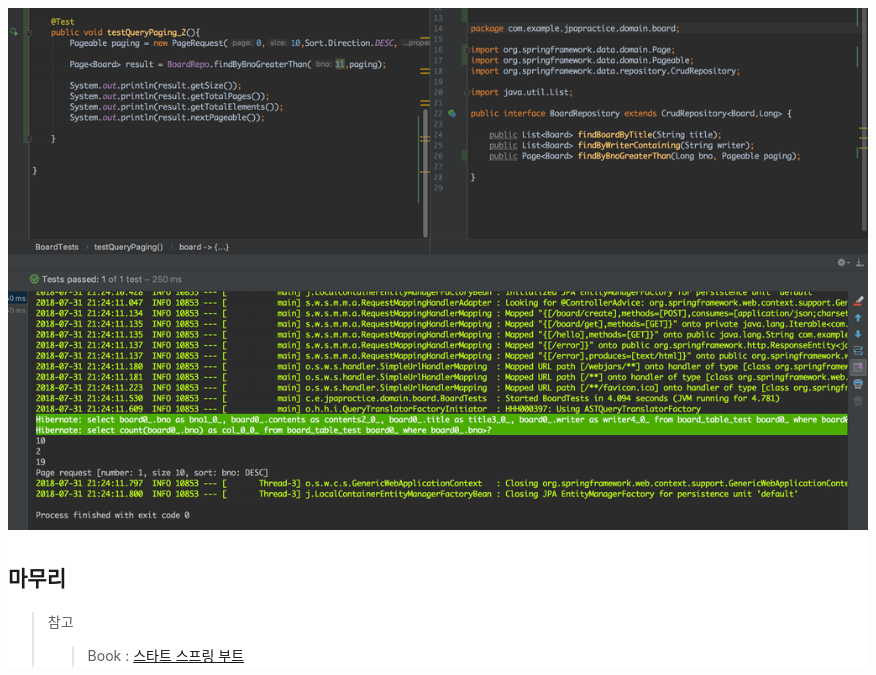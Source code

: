 ![jpa_qm_paging_2](./imgs/jpa_qm_paging_2.png)


## 마무리


> 참고 
>> Book    : [스타트 스프링 부트](http://www.namgarambooks.co.kr/entry/8-%EC%8A%A4%ED%83%80%ED%8A%B8-%EC%8A%A4%ED%94%84%EB%A7%81-%EB%B6%80%ED%8A%B8?category=584781) <br>